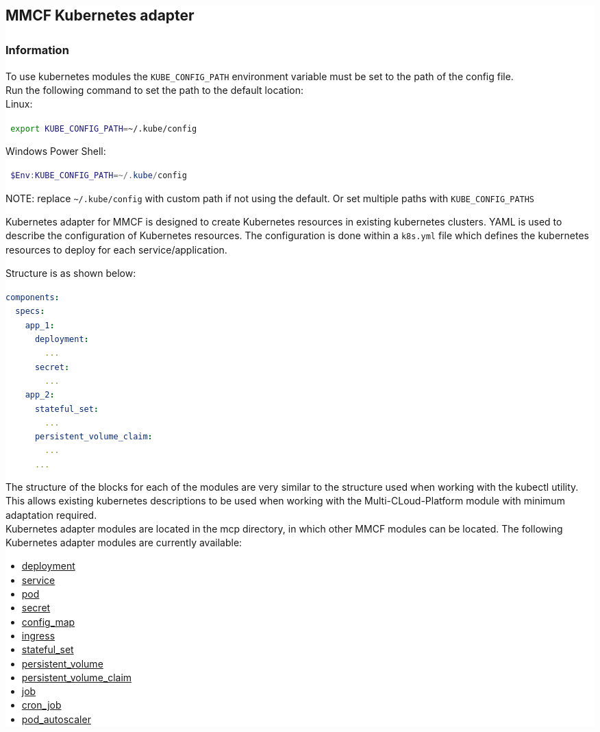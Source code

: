## MMCF Kubernetes adapter
### Information

To use kubernetes modules the `KUBE_CONFIG_PATH` environment variable must be set to the path of the config file.  
Run the following command to set the path to the default location:  
Linux:
```bash
 export KUBE_CONFIG_PATH=~/.kube/config
 ```
Windows Power Shell:
```powershell
 $Env:KUBE_CONFIG_PATH=~/.kube/config
```
NOTE: replace `~/.kube/config` with custom path if not using the default. Or set multiple paths with `KUBE_CONFIG_PATHS`

Kubernetes adapter for MMCF is designed to create Kubernetes resources in existing kubernetes clusters.
YAML is used to describe the configuration of Kubernetes resources.
The configuration is done within a `k8s.yml` file which defines the kubernetes resources to deploy for each service/application.

Structure is as shown below:
```yaml
components:
  specs:
    app_1: 
      deployment:
        ...
      secret:
        ...
    app_2:
      stateful_set:
        ...
      persistent_volume_claim:
        ...
      ...
```
The structure of the blocks for each of the modules are very similar to the structure used when working with the kubectl utility.
This allows existing kubernetes descriptions to be used when working with the Multi-CLoud-Platform module with minimum adaptation required.   
Kubernetes adapter modules are located in the mcp directory, in which other MMCF modules can be located.
The following Kubernetes adapter modules are currently available:

* [deployment](#deployment)
* [service](#service)
* [pod](#pod)
* [secret](#secret)
* [config_map](#config_map)
* [ingress](#ingress)
* [stateful_set](#stateful_set)
* [persistent_volume](#persistent_volume)
* [persistent_volume_claim](#persistent_volume_claim)
* [job](#job)
* [cron_job](#cron_job)
* [pod_autoscaler](#pod_autoscaler)
